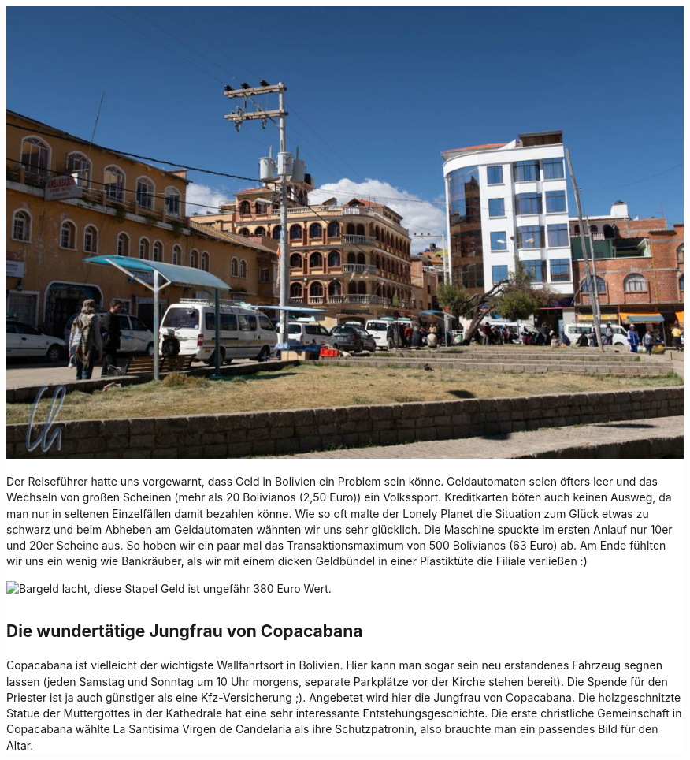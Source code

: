 ![Im Zentrum von Copacabana](./img/wp-content-uploads-2018-10-CW-20180524-120408-1485-1024x683.jpg)

Der Reiseführer hatte uns vorgewarnt, dass Geld in Bolivien ein Problem sein könne. Geldautomaten seien öfters leer und das Wechseln von großen Scheinen (mehr als 20 Bolivianos (2,50 Euro)) ein Volkssport. Kreditkarten böten auch keinen Ausweg, da man nur in seltenen Einzelfällen damit bezahlen könne. Wie so oft malte der Lonely Planet die Situation zum Glück etwas zu schwarz und beim Abheben am Geldautomaten wähnten wir uns sehr glücklich. Die Maschine spuckte im ersten Anlauf nur 10er und 20er Scheine aus. So hoben wir ein paar mal das Transaktionsmaximum von 500 Bolivianos (63 Euro) ab. Am Ende fühlten wir uns ein wenig wie Bankräuber, als wir mit einem dicken Geldbündel in einer Plastiktüte die Filiale verließen :)

![Bargeld lacht, diese Stapel Geld ist ungefähr 380 Euro Wert.](http://wittmann-tours.de/wp-content/uploads/2018/10/CW-20180522-141202-1431-1024x683.jpg)

## Die wundertätige Jungfrau von Copacabana

Copacabana ist vielleicht der wichtigste Wallfahrtsort in Bolivien. Hier kann man sogar sein neu erstandenes Fahrzeug segnen lassen (jeden Samstag und Sonntag um 10 Uhr morgens, separate Parkplätze vor der Kirche stehen bereit). Die Spende für den Priester ist ja auch günstiger als eine Kfz-Versicherung ;). Angebetet wird hier die Jungfrau von Copacabana. Die holzgeschnitzte Statue der Muttergottes in der Kathedrale hat eine sehr interessante Entstehungsgeschichte. Die erste christliche Gemeinschaft in Copacabana wählte La Santísima Virgen de Candelaria als ihre Schutzpatronin, also brauchte man ein passendes Bild für den Altar.
